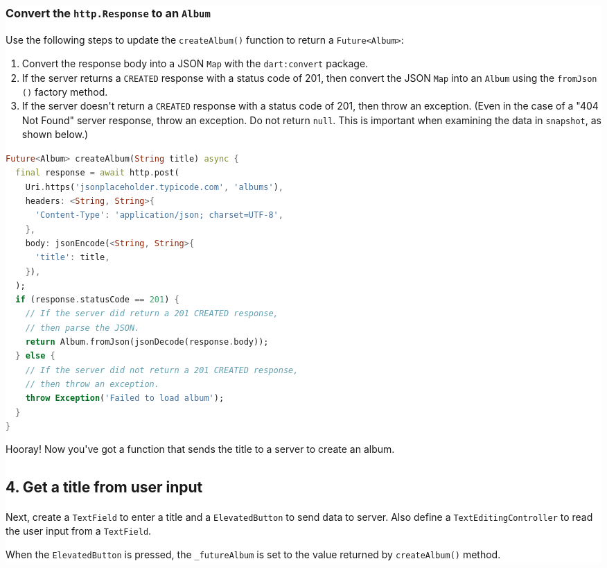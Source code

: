 ### Convert the `http.Response` to an `Album`

Use the following steps to update the `createAlbum()`
function to return a `Future<Album>`:

  1. Convert the response body into a JSON `Map` with the
     `dart:convert` package.
  2. If the server returns a `CREATED` response with a status
     code of 201, then convert the JSON `Map` into an `Album`
     using the `fromJson()` factory method.
  3. If the server doesn't return a `CREATED` response with a
     status code of 201, then throw an exception.
     (Even in the case of a "404 Not Found" server response,
     throw an exception. Do not return `null`.
     This is important when examining
     the data in `snapshot`, as shown below.)


```dart
Future<Album> createAlbum(String title) async {
  final response = await http.post(
    Uri.https('jsonplaceholder.typicode.com', 'albums'),
    headers: <String, String>{
      'Content-Type': 'application/json; charset=UTF-8',
    },
    body: jsonEncode(<String, String>{
      'title': title,
    }),
  );
  if (response.statusCode == 201) {
    // If the server did return a 201 CREATED response,
    // then parse the JSON.
    return Album.fromJson(jsonDecode(response.body));
  } else {
    // If the server did not return a 201 CREATED response,
    // then throw an exception.
    throw Exception('Failed to load album');
  }
}
```

Hooray! Now you've got a function that sends the title to a
server to create an album.

## 4. Get a title from user input

Next, create a `TextField` to enter a title and
a `ElevatedButton` to send data to server.
Also define a `TextEditingController` to read the
user input from a `TextField`.

When the `ElevatedButton` is pressed, the `_futureAlbum`
is set to the value returned by `createAlbum()` method.
